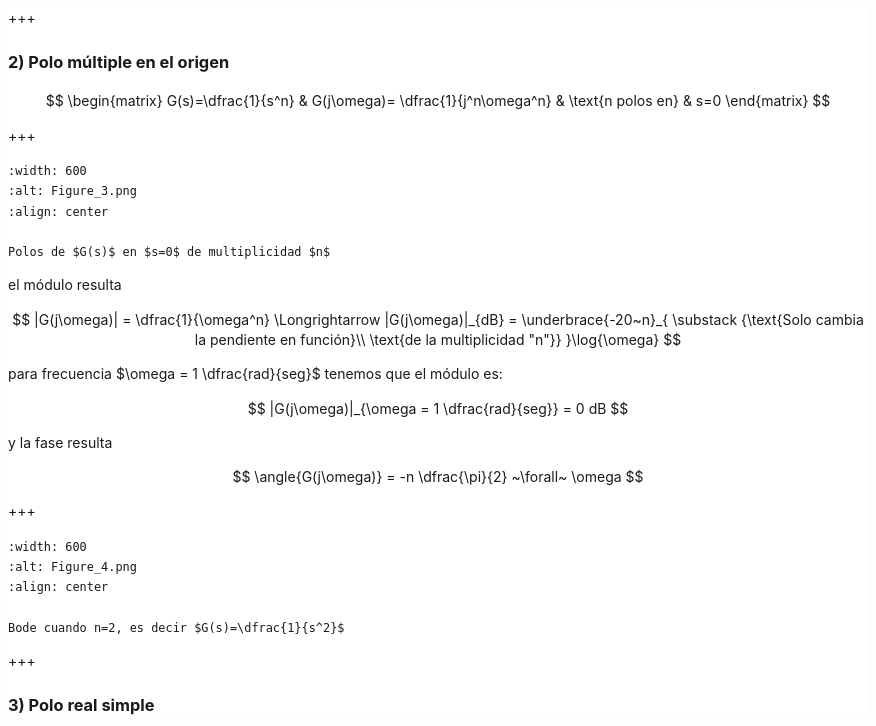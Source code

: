 +++

### 2) Polo múltiple en el origen

$$
\begin{matrix}
G(s)=\dfrac{1}{s^n} & G(j\omega)= \dfrac{1}{j^n\omega^n} & \text{n polos en} & s=0
\end{matrix}
$$

+++

```{figure} Figure_3.png 
:width: 600
:alt: Figure_3.png
:align: center

Polos de $G(s)$ en $s=0$ de multiplicidad $n$
```

el módulo resulta

$$
|G(j\omega)| = \dfrac{1}{\omega^n} \Longrightarrow |G(j\omega)|_{dB} = \underbrace{-20~n}_{
\substack
{\text{Solo cambia la pendiente en función}\\
\text{de la multiplicidad "n"}}
}\log{\omega}
$$

para frecuencia $\omega = 1 \dfrac{rad}{seg}$ tenemos que el módulo es:

$$
|G(j\omega)|_{\omega = 1 \dfrac{rad}{seg}} = 0 dB
$$

y la fase resulta

$$
\angle{G(j\omega)} = -n \dfrac{\pi}{2} ~\forall~ \omega
$$

+++

```{figure} Figure_4.png 
:width: 600
:alt: Figure_4.png
:align: center

Bode cuando n=2, es decir $G(s)=\dfrac{1}{s^2}$
```

+++

### 3) Polo real simple
